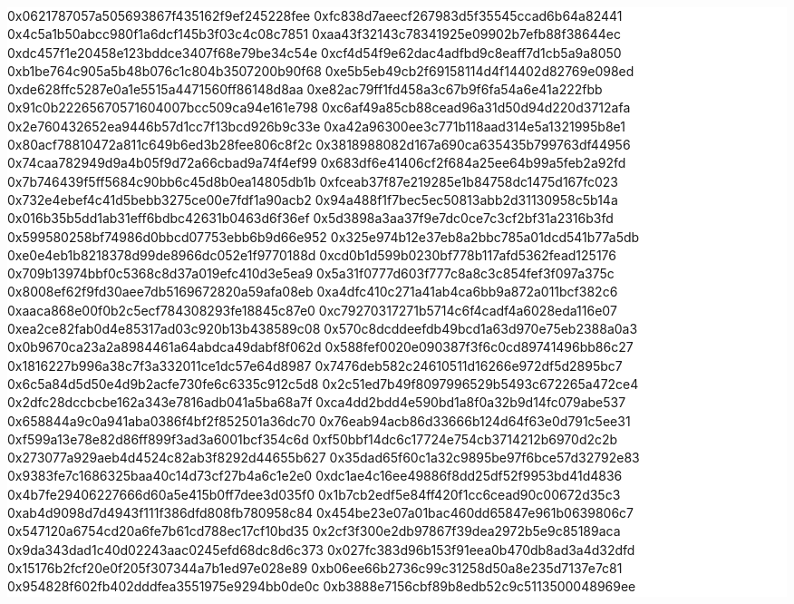 0x0621787057a505693867f435162f9ef245228fee
0xfc838d7aeecf267983d5f35545ccad6b64a82441
0x4c5a1b50abcc980f1a6dcf145b3f03c4c08c7851
0xaa43f32143c78341925e09902b7efb88f38644ec
0xdc457f1e20458e123bddce3407f68e79be34c54e
0xcf4d54f9e62dac4adfbd9c8eaff7d1cb5a9a8050
0xb1be764c905a5b48b076c1c804b3507200b90f68
0xe5b5eb49cb2f69158114d4f14402d82769e098ed
0xde628ffc5287e0a1e5515a4471560ff86148d8aa
0xe82ac79ff1fd458a3c67b9f6fa54a6e41a222fbb
0x91c0b22265670571604007bcc509ca94e161e798
0xc6af49a85cb88cead96a31d50d94d220d3712afa
0x2e760432652ea9446b57d1cc7f13bcd926b9c33e
0xa42a96300ee3c771b118aad314e5a1321995b8e1
0x80acf78810472a811c649b6ed3b28fee806c8f2c
0x3818988082d167a690ca635435b799763df44956
0x74caa782949d9a4b05f9d72a66cbad9a74f4ef99
0x683df6e41406cf2f684a25ee64b99a5feb2a92fd
0x7b746439f5ff5684c90bb6c45d8b0ea14805db1b
0xfceab37f87e219285e1b84758dc1475d167fc023
0x732e4ebef4c41d5bebb3275ce00e7fdf1a90acb2
0x94a488f1f7bec5ec50813abb2d31130958c5b14a
0x016b35b5dd1ab31eff6bdbc42631b0463d6f36ef
0x5d3898a3aa37f9e7dc0ce7c3cf2bf31a2316b3fd
0x599580258bf74986d0bbcd07753ebb6b9d66e952
0x325e974b12e37eb8a2bbc785a01dcd541b77a5db
0xe0e4eb1b8218378d99de8966dc052e1f9770188d
0xcd0b1d599b0230bf778b117afd5362fead125176
0x709b13974bbf0c5368c8d37a019efc410d3e5ea9
0x5a31f0777d603f777c8a8c3c854fef3f097a375c
0x8008ef62f9fd30aee7db5169672820a59afa08eb
0xa4dfc410c271a41ab4ca6bb9a872a011bcf382c6
0xaaca868e00f0b2c5ecf784308293fe18845c87e0
0xc79270317271b5714c6f4cadf4a6028eda116e07
0xea2ce82fab0d4e85317ad03c920b13b438589c08
0x570c8dcddeefdb49bcd1a63d970e75eb2388a0a3
0x0b9670ca23a2a8984461a64abdca49dabf8f062d
0x588fef0020e090387f3f6c0cd89741496bb86c27
0x1816227b996a38c7f3a332011ce1dc57e64d8987
0x7476deb582c24610511d16266e972df5d2895bc7
0x6c5a84d5d50e4d9b2acfe730fe6c6335c912c5d8
0x2c51ed7b49f8097996529b5493c672265a472ce4
0x2dfc28dccbcbe162a343e7816adb041a5ba68a7f
0xca4dd2bdd4e590bd1a8f0a32b9d14fc079abe537
0x658844a9c0a941aba0386f4bf2f852501a36dc70
0x76eab94acb86d33666b124d64f63e0d791c5ee31
0xf599a13e78e82d86ff899f3ad3a6001bcf354c6d
0xf50bbf14dc6c17724e754cb3714212b6970d2c2b
0x273077a929aeb4d4524c82ab3f8292d44655b627
0x35dad65f60c1a32c9895be97f6bce57d32792e83
0x9383fe7c1686325baa40c14d73cf27b4a6c1e2e0
0xdc1ae4c16ee49886f8dd25df52f9953bd41d4836
0x4b7fe29406227666d60a5e415b0ff7dee3d035f0
0x1b7cb2edf5e84ff420f1cc6cead90c00672d35c3
0xab4d9098d7d4943f111f386dfd808fb780958c84
0x454be23e07a01bac460dd65847e961b0639806c7
0x547120a6754cd20a6fe7b61cd788ec17cf10bd35
0x2cf3f300e2db97867f39dea2972b5e9c85189aca
0x9da343dad1c40d02243aac0245efd68dc8d6c373
0x027fc383d96b153f91eea0b470db8ad3a4d32dfd
0x15176b2fcf20e0f205f307344a7b1ed97e028e89
0xb06ee66b2736c99c31258d50a8e235d7137e7c81
0x954828f602fb402dddfea3551975e9294bb0de0c
0xb3888e7156cbf89b8edb52c9c5113500048969ee